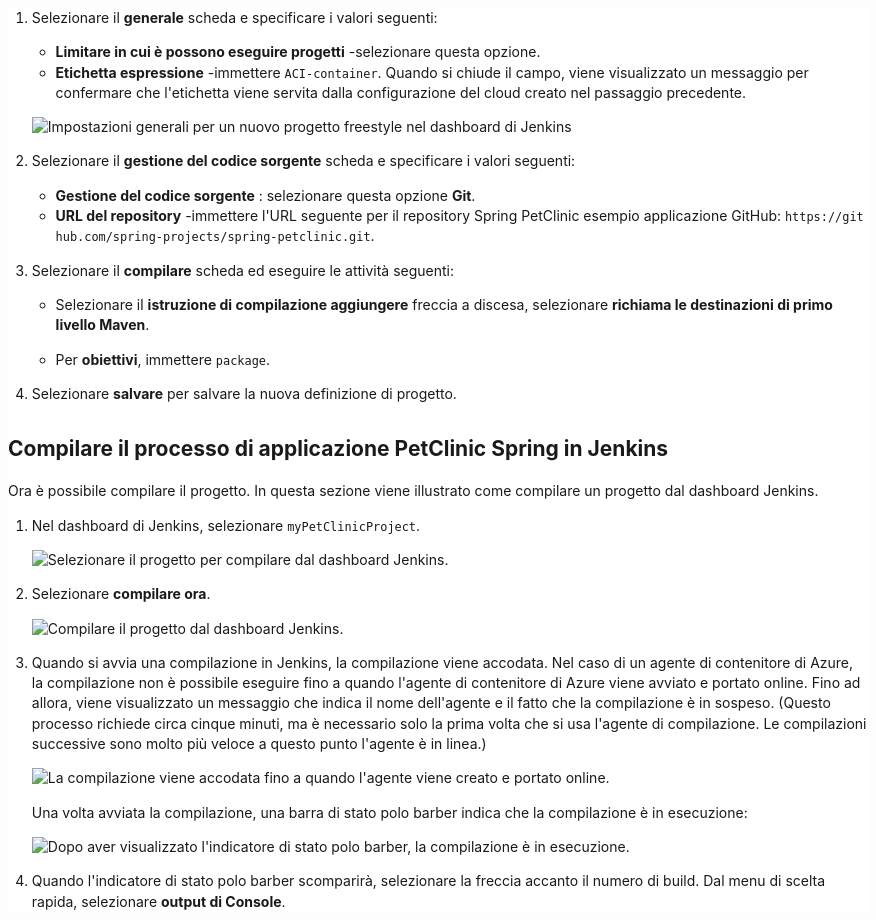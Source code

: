 1. Selezionare il **generale** scheda e specificare i valori seguenti:

    - **Limitare in cui è possono eseguire progetti** -selezionare questa opzione.
    - **Etichetta espressione** -immettere `ACI-container`. Quando si chiude il campo, viene visualizzato un messaggio per confermare che l'etichetta viene servita dalla configurazione del cloud creato nel passaggio precedente.

    ![Impostazioni generali per un nuovo progetto freestyle nel dashboard di Jenkins](./media/azure-container-agents-plugin-run-container-as-an-agent/jenkins-dashboard-new-freestyle-project-general.png)

1. Selezionare il **gestione del codice sorgente** scheda e specificare i valori seguenti:

    - **Gestione del codice sorgente** : selezionare questa opzione **Git**.
    - **URL del repository** -immettere l'URL seguente per il repository Spring PetClinic esempio applicazione GitHub: `https://github.com/spring-projects/spring-petclinic.git`.

1. Selezionare il **compilare** scheda ed eseguire le attività seguenti:

    - Selezionare il **istruzione di compilazione aggiungere** freccia a discesa, selezionare **richiama le destinazioni di primo livello Maven**.

    - Per **obiettivi**, immettere `package`.

1. Selezionare **salvare** per salvare la nuova definizione di progetto.

## <a name="build-the-spring-petclinic-application-job-in-jenkins"></a>Compilare il processo di applicazione PetClinic Spring in Jenkins

Ora è possibile compilare il progetto. In questa sezione viene illustrato come compilare un progetto dal dashboard Jenkins.

1. Nel dashboard di Jenkins, selezionare `myPetClinicProject`.

    ![Selezionare il progetto per compilare dal dashboard Jenkins.](./media/azure-container-agents-plugin-run-container-as-an-agent/select-project-to-build.png)

1. Selezionare **compilare ora**. 

    ![Compilare il progetto dal dashboard Jenkins.](./media/azure-container-agents-plugin-run-container-as-an-agent/build-project.png)

1. Quando si avvia una compilazione in Jenkins, la compilazione viene accodata. Nel caso di un agente di contenitore di Azure, la compilazione non è possibile eseguire fino a quando l'agente di contenitore di Azure viene avviato e portato online. Fino ad allora, viene visualizzato un messaggio che indica il nome dell'agente e il fatto che la compilazione è in sospeso. (Questo processo richiede circa cinque minuti, ma è necessario solo la prima volta che si usa l'agente di compilazione. Le compilazioni successive sono molto più veloce a questo punto l'agente è in linea.)

    ![La compilazione viene accodata fino a quando l'agente viene creato e portato online.](./media/azure-container-agents-plugin-run-container-as-an-agent/build-pending.png)

    Una volta avviata la compilazione, una barra di stato polo barber indica che la compilazione è in esecuzione:

    ![Dopo aver visualizzato l'indicatore di stato polo barber, la compilazione è in esecuzione.](./media/azure-container-agents-plugin-run-container-as-an-agent/build-running.png)

1. Quando l'indicatore di stato polo barber scomparirà, selezionare la freccia accanto il numero di build. Dal menu di scelta rapida, selezionare **output di Console**.
